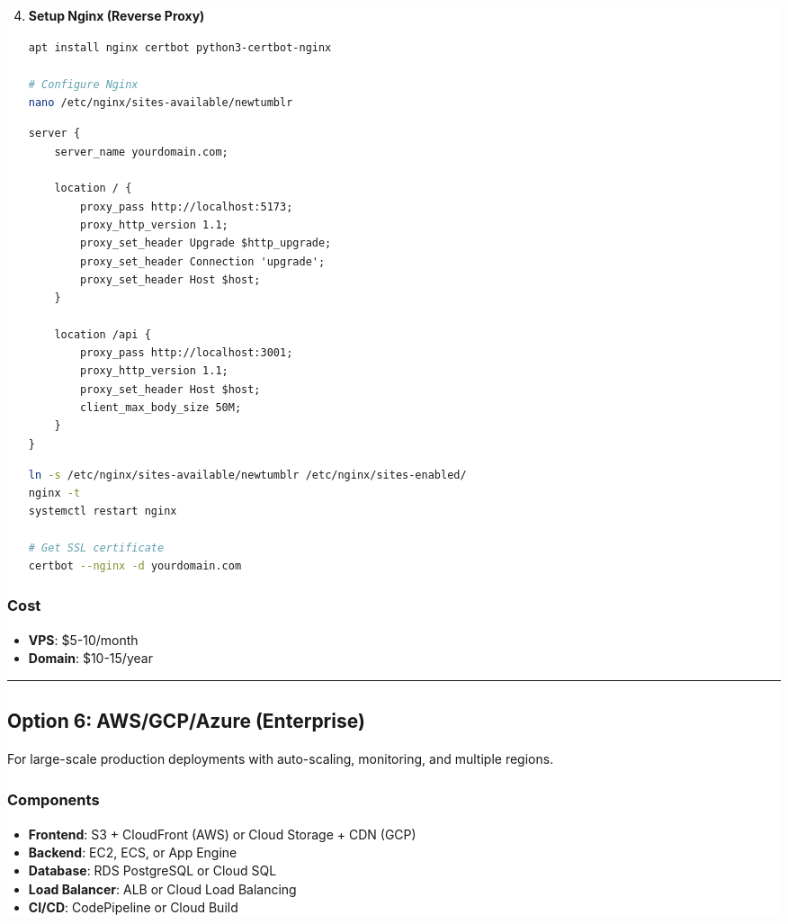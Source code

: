 4. **Setup Nginx (Reverse Proxy)**
   ```bash
   apt install nginx certbot python3-certbot-nginx
   
   # Configure Nginx
   nano /etc/nginx/sites-available/newtumblr
   ```

   ```nginx
   server {
       server_name yourdomain.com;
       
       location / {
           proxy_pass http://localhost:5173;
           proxy_http_version 1.1;
           proxy_set_header Upgrade $http_upgrade;
           proxy_set_header Connection 'upgrade';
           proxy_set_header Host $host;
       }
       
       location /api {
           proxy_pass http://localhost:3001;
           proxy_http_version 1.1;
           proxy_set_header Host $host;
           client_max_body_size 50M;
       }
   }
   ```

   ```bash
   ln -s /etc/nginx/sites-available/newtumblr /etc/nginx/sites-enabled/
   nginx -t
   systemctl restart nginx
   
   # Get SSL certificate
   certbot --nginx -d yourdomain.com
   ```

### Cost
- **VPS**: $5-10/month
- **Domain**: $10-15/year

---

## Option 6: AWS/GCP/Azure (Enterprise)

For large-scale production deployments with auto-scaling, monitoring, and multiple regions.

### Components
- **Frontend**: S3 + CloudFront (AWS) or Cloud Storage + CDN (GCP)
- **Backend**: EC2, ECS, or App Engine
- **Database**: RDS PostgreSQL or Cloud SQL
- **Load Balancer**: ALB or Cloud Load Balancing
- **CI/CD**: CodePipeline or Cloud Build
